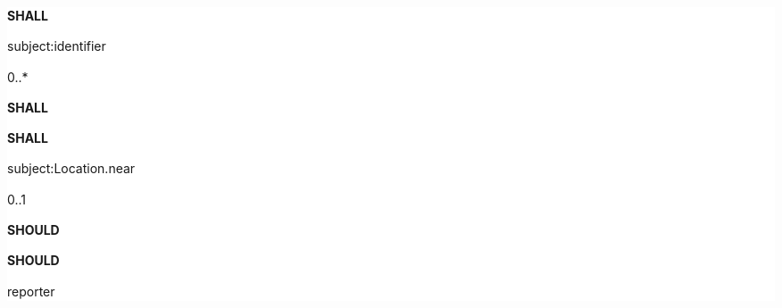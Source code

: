 <b>SHALL</b>

</td>
</tr>


<tr>

<td>

subject:identifier

</td>

<td>

0..*
</td>
<td>

<b>SHALL</b>

</td>
<td>

<b>SHALL</b>

</td>
</tr>


<tr>

<td>

subject:Location.near

</td>

<td>

0..1
</td>
<td>

<b>SHOULD</b>

</td>
<td>

<b>SHOULD</b>

</td>
</tr>


<tr>

<td>

reporter

</td>
